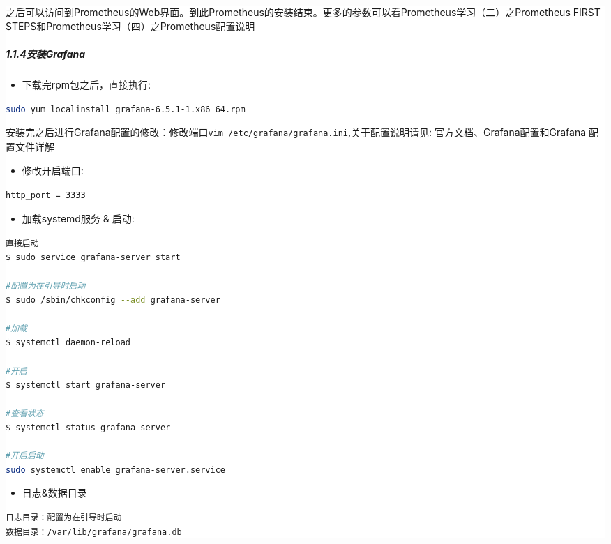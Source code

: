 
之后可以访问到Prometheus的Web界面。到此Prometheus的安装结束。更多的参数可以看Prometheus学习（二）之Prometheus FIRST STEPS和Prometheus学习（四）之Prometheus配置说明


##### 1.1.4安装Grafana


* 下载完rpm包之后，直接执行:


```sh
sudo yum localinstall grafana-6.5.1-1.x86_64.rpm

```


安装完之后进行Grafana配置的修改：修改端口`vim /etc/grafana/grafana.ini`,关于配置说明请见: 官方文档、Grafana配置和Grafana 配置文件详解


* 修改开启端口:


```sh
http_port = 3333

```


* 加载systemd服务 & 启动:


```sh
直接启动
$ sudo service grafana-server start

#配置为在引导时启动
$ sudo /sbin/chkconfig --add grafana-server

#加载
$ systemctl daemon-reload

#开启
$ systemctl start grafana-server

#查看状态
$ systemctl status grafana-server

#开启启动
sudo systemctl enable grafana-server.service

```


* 日志&数据目录


```sh
日志目录：配置为在引导时启动
数据目录：/var/lib/grafana/grafana.db

```
